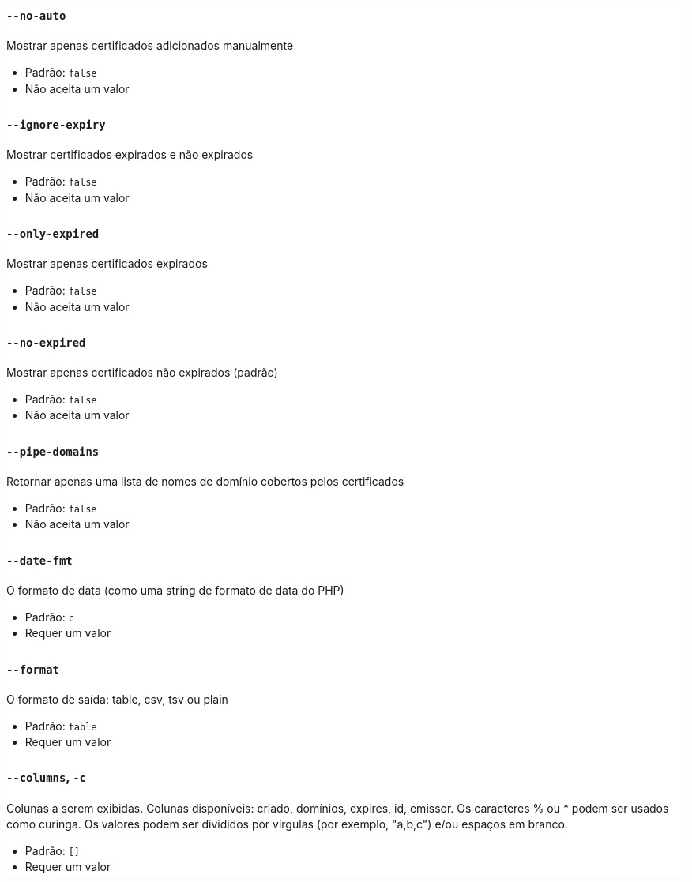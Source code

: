 ### `--no-auto`

Mostrar apenas certificados adicionados manualmente

- Padrão: `false`
- Não aceita um valor

### `--ignore-expiry`

Mostrar certificados expirados e não expirados

- Padrão: `false`
- Não aceita um valor

### `--only-expired`

Mostrar apenas certificados expirados

- Padrão: `false`
- Não aceita um valor

### `--no-expired`

Mostrar apenas certificados não expirados (padrão)

- Padrão: `false`
- Não aceita um valor

### `--pipe-domains`

Retornar apenas uma lista de nomes de domínio cobertos pelos certificados

- Padrão: `false`
- Não aceita um valor

### `--date-fmt`

O formato de data (como uma string de formato de data do PHP)

- Padrão: `c`
- Requer um valor

### `--format`

O formato de saída: table, csv, tsv ou plain

- Padrão: `table`
- Requer um valor

### `--columns`, `-c`

Colunas a serem exibidas. Colunas disponíveis: criado, domínios, expires, id, emissor. Os caracteres % ou * podem ser usados como curinga. Os valores podem ser divididos por vírgulas (por exemplo, &quot;a,b,c&quot;) e/ou espaços em branco.

- Padrão: `[]`
- Requer um valor
